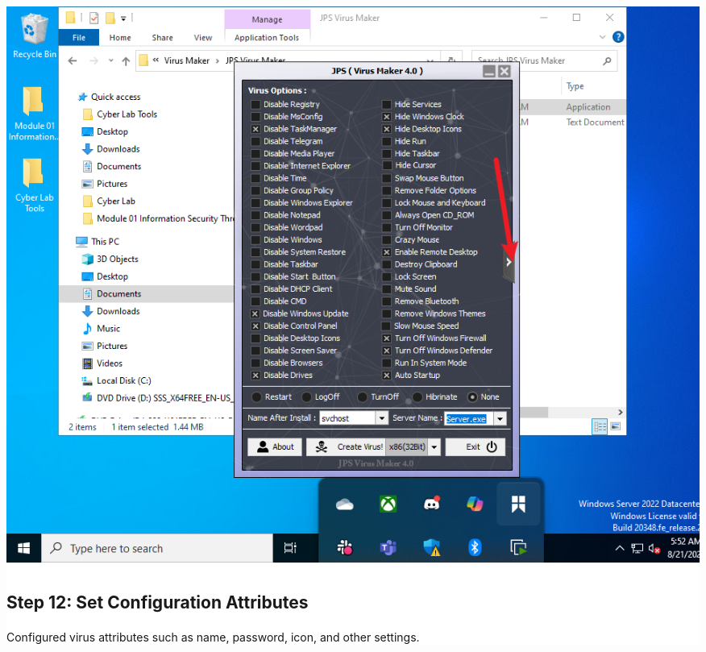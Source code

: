 ![Click to Configure](./img/11.click_to_configure_using_arrow_icon_from_the_right-hand_pane.png)

## Step 12: Set Configuration Attributes
Configured virus attributes such as name, password, icon, and other settings.